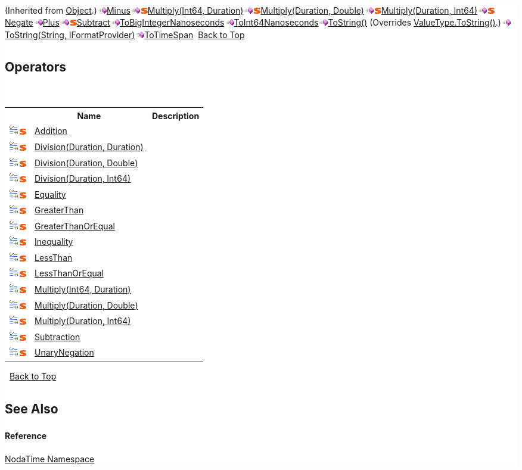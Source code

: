  (Inherited from <a href="http://msdn2.microsoft.com/en-us/library/e5kfa45b" target="_blank">Object</a>.)</td></tr><tr><td>![Public method](media/pubmethod.gif "Public method")</td><td><a href="M_NodaTime_Duration_Minus">Minus</a></td><td /></tr><tr><td>![Public method](media/pubmethod.gif "Public method")![Static member](media/static.gif "Static member")</td><td><a href="M_NodaTime_Duration_Multiply_2">Multiply(Int64, Duration)</a></td><td /></tr><tr><td>![Public method](media/pubmethod.gif "Public method")![Static member](media/static.gif "Static member")</td><td><a href="M_NodaTime_Duration_Multiply">Multiply(Duration, Double)</a></td><td /></tr><tr><td>![Public method](media/pubmethod.gif "Public method")![Static member](media/static.gif "Static member")</td><td><a href="M_NodaTime_Duration_Multiply_1">Multiply(Duration, Int64)</a></td><td /></tr><tr><td>![Public method](media/pubmethod.gif "Public method")![Static member](media/static.gif "Static member")</td><td><a href="M_NodaTime_Duration_Negate">Negate</a></td><td /></tr><tr><td>![Public method](media/pubmethod.gif "Public method")</td><td><a href="M_NodaTime_Duration_Plus">Plus</a></td><td /></tr><tr><td>![Public method](media/pubmethod.gif "Public method")![Static member](media/static.gif "Static member")</td><td><a href="M_NodaTime_Duration_Subtract">Subtract</a></td><td /></tr><tr><td>![Public method](media/pubmethod.gif "Public method")</td><td><a href="M_NodaTime_Duration_ToBigIntegerNanoseconds">ToBigIntegerNanoseconds</a></td><td /></tr><tr><td>![Public method](media/pubmethod.gif "Public method")</td><td><a href="M_NodaTime_Duration_ToInt64Nanoseconds">ToInt64Nanoseconds</a></td><td /></tr><tr><td>![Public method](media/pubmethod.gif "Public method")</td><td><a href="M_NodaTime_Duration_ToString">ToString()</a></td><td> (Overrides <a href="http://msdn2.microsoft.com/en-us/library/wb77sz3h" target="_blank">ValueType.ToString()</a>.)</td></tr><tr><td>![Public method](media/pubmethod.gif "Public method")</td><td><a href="M_NodaTime_Duration_ToString_1">ToString(String, IFormatProvider)</a></td><td /></tr><tr><td>![Public method](media/pubmethod.gif "Public method")</td><td><a href="M_NodaTime_Duration_ToTimeSpan">ToTimeSpan</a></td><td /></tr></table>&nbsp;
<a href="#duration-structure">Back to Top</a>

## Operators
&nbsp;<table><tr><th></th><th>Name</th><th>Description</th></tr><tr><td>![Public operator](media/puboperator.gif "Public operator")![Static member](media/static.gif "Static member")</td><td><a href="M_NodaTime_Duration_op_Addition">Addition</a></td><td /></tr><tr><td>![Public operator](media/puboperator.gif "Public operator")![Static member](media/static.gif "Static member")</td><td><a href="M_NodaTime_Duration_op_Division">Division(Duration, Duration)</a></td><td /></tr><tr><td>![Public operator](media/puboperator.gif "Public operator")![Static member](media/static.gif "Static member")</td><td><a href="M_NodaTime_Duration_op_Division_1">Division(Duration, Double)</a></td><td /></tr><tr><td>![Public operator](media/puboperator.gif "Public operator")![Static member](media/static.gif "Static member")</td><td><a href="M_NodaTime_Duration_op_Division_2">Division(Duration, Int64)</a></td><td /></tr><tr><td>![Public operator](media/puboperator.gif "Public operator")![Static member](media/static.gif "Static member")</td><td><a href="M_NodaTime_Duration_op_Equality">Equality</a></td><td /></tr><tr><td>![Public operator](media/puboperator.gif "Public operator")![Static member](media/static.gif "Static member")</td><td><a href="M_NodaTime_Duration_op_GreaterThan">GreaterThan</a></td><td /></tr><tr><td>![Public operator](media/puboperator.gif "Public operator")![Static member](media/static.gif "Static member")</td><td><a href="M_NodaTime_Duration_op_GreaterThanOrEqual">GreaterThanOrEqual</a></td><td /></tr><tr><td>![Public operator](media/puboperator.gif "Public operator")![Static member](media/static.gif "Static member")</td><td><a href="M_NodaTime_Duration_op_Inequality">Inequality</a></td><td /></tr><tr><td>![Public operator](media/puboperator.gif "Public operator")![Static member](media/static.gif "Static member")</td><td><a href="M_NodaTime_Duration_op_LessThan">LessThan</a></td><td /></tr><tr><td>![Public operator](media/puboperator.gif "Public operator")![Static member](media/static.gif "Static member")</td><td><a href="M_NodaTime_Duration_op_LessThanOrEqual">LessThanOrEqual</a></td><td /></tr><tr><td>![Public operator](media/puboperator.gif "Public operator")![Static member](media/static.gif "Static member")</td><td><a href="M_NodaTime_Duration_op_Multiply_2">Multiply(Int64, Duration)</a></td><td /></tr><tr><td>![Public operator](media/puboperator.gif "Public operator")![Static member](media/static.gif "Static member")</td><td><a href="M_NodaTime_Duration_op_Multiply">Multiply(Duration, Double)</a></td><td /></tr><tr><td>![Public operator](media/puboperator.gif "Public operator")![Static member](media/static.gif "Static member")</td><td><a href="M_NodaTime_Duration_op_Multiply_1">Multiply(Duration, Int64)</a></td><td /></tr><tr><td>![Public operator](media/puboperator.gif "Public operator")![Static member](media/static.gif "Static member")</td><td><a href="M_NodaTime_Duration_op_Subtraction">Subtraction</a></td><td /></tr><tr><td>![Public operator](media/puboperator.gif "Public operator")![Static member](media/static.gif "Static member")</td><td><a href="M_NodaTime_Duration_op_UnaryNegation">UnaryNegation</a></td><td /></tr></table>&nbsp;
<a href="#duration-structure">Back to Top</a>

## See Also


#### Reference
<a href="N_NodaTime">NodaTime Namespace</a><br />